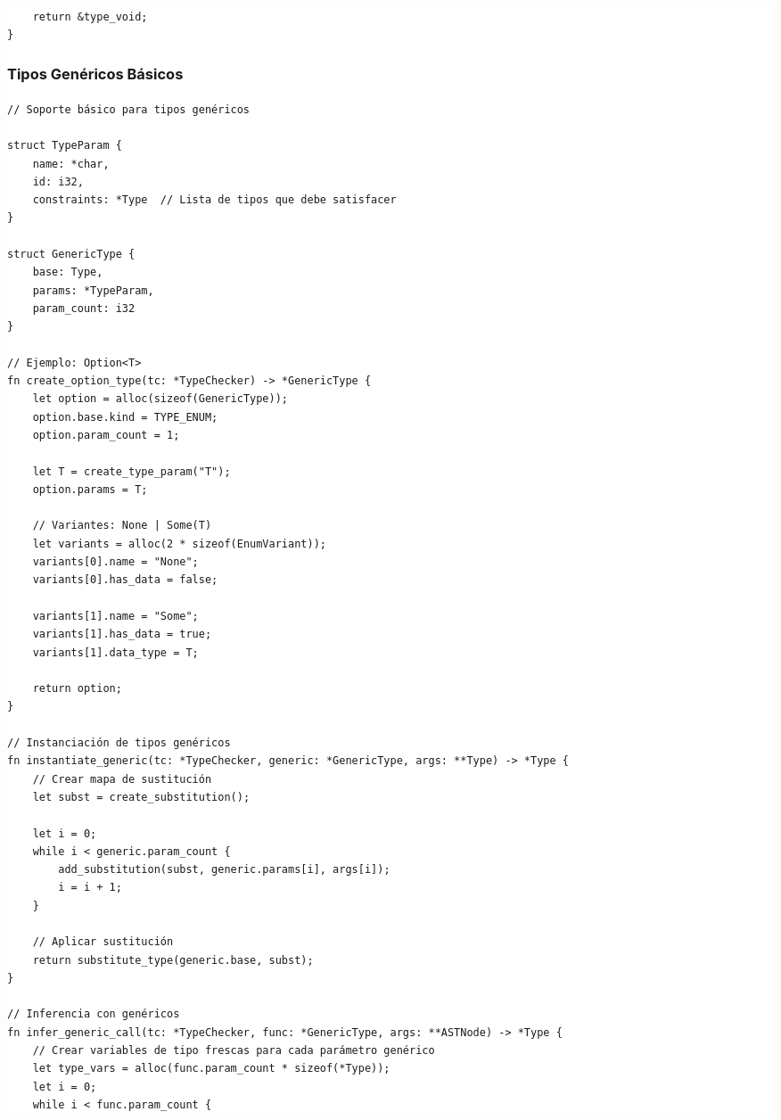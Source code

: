 ```tempo
    return &type_void;
}
```

### Tipos Genéricos Básicos

```tempo
// Soporte básico para tipos genéricos

struct TypeParam {
    name: *char,
    id: i32,
    constraints: *Type  // Lista de tipos que debe satisfacer
}

struct GenericType {
    base: Type,
    params: *TypeParam,
    param_count: i32
}

// Ejemplo: Option<T>
fn create_option_type(tc: *TypeChecker) -> *GenericType {
    let option = alloc(sizeof(GenericType));
    option.base.kind = TYPE_ENUM;
    option.param_count = 1;
    
    let T = create_type_param("T");
    option.params = T;
    
    // Variantes: None | Some(T)
    let variants = alloc(2 * sizeof(EnumVariant));
    variants[0].name = "None";
    variants[0].has_data = false;
    
    variants[1].name = "Some";
    variants[1].has_data = true;
    variants[1].data_type = T;
    
    return option;
}

// Instanciación de tipos genéricos
fn instantiate_generic(tc: *TypeChecker, generic: *GenericType, args: **Type) -> *Type {
    // Crear mapa de sustitución
    let subst = create_substitution();
    
    let i = 0;
    while i < generic.param_count {
        add_substitution(subst, generic.params[i], args[i]);
        i = i + 1;
    }
    
    // Aplicar sustitución
    return substitute_type(generic.base, subst);
}

// Inferencia con genéricos
fn infer_generic_call(tc: *TypeChecker, func: *GenericType, args: **ASTNode) -> *Type {
    // Crear variables de tipo frescas para cada parámetro genérico
    let type_vars = alloc(func.param_count * sizeof(*Type));
    let i = 0;
    while i < func.param_count {
```